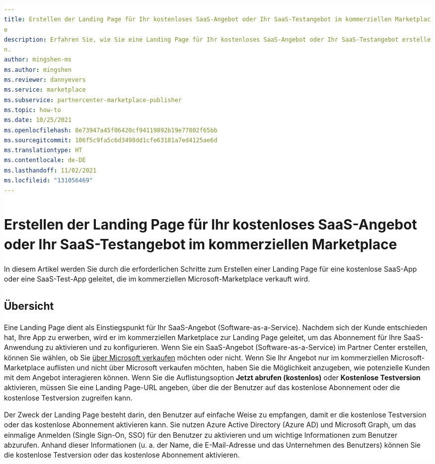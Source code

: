 ```yaml
---
title: Erstellen der Landing Page für Ihr kostenloses SaaS-Angebot oder Ihr SaaS-Testangebot im kommerziellen Marketplace
description: Erfahren Sie, wie Sie eine Landing Page für Ihr kostenloses SaaS-Angebot oder Ihr SaaS-Testangebot erstellen.
author: mingshen-ms
ms.author: mingshen
ms.reviewer: dannyevers
ms.service: marketplace
ms.subservice: partnercenter-marketplace-publisher
ms.topic: how-to
ms.date: 10/25/2021
ms.openlocfilehash: 8e73947a45f06420cf94119892b19e77802f65bb
ms.sourcegitcommit: 106f5c9fa5c6d3498dd1cfe63181a7ed4125ae6d
ms.translationtype: HT
ms.contentlocale: de-DE
ms.lasthandoff: 11/02/2021
ms.locfileid: "131056469"
---
```

# <a name="build-the-landing-page-for-your-free-or-trial-saas-offer-in-the-commercial-marketplace"></a>Erstellen der Landing Page für Ihr kostenloses SaaS-Angebot oder Ihr SaaS-Testangebot im kommerziellen Marketplace

In diesem Artikel werden Sie durch die erforderlichen Schritte zum Erstellen einer Landing Page für eine kostenlose SaaS-App oder eine SaaS-Test-App geleitet, die im kommerziellen Microsoft-Marketplace verkauft wird.

## <a name="overview"></a>Übersicht

Eine Landing Page dient als Einstiegspunkt für Ihr SaaS-Angebot (Software-as-a-Service). Nachdem sich der Kunde entschieden hat, Ihre App zu erwerben, wird er im kommerziellen Marketplace zur Landing Page geleitet, um das Abonnement für Ihre SaaS-Anwendung zu aktivieren und zu konfigurieren. Wenn Sie ein SaaS-Angebot (Software-as-a-Service) im Partner Center erstellen, können Sie wählen, ob Sie [über Microsoft verkaufen](plan-saas-offer.md#listing-options) möchten oder nicht. Wenn Sie Ihr Angebot nur im kommerziellen Microsoft-Marketplace auflisten und nicht über Microsoft verkaufen möchten, haben Sie die Möglichkeit anzugeben, wie potenzielle Kunden mit dem Angebot interagieren können. Wenn Sie die Auflistungsoption **Jetzt abrufen (kostenlos)** oder **Kostenlose Testversion** aktivieren, müssen Sie eine Landing Page-URL angeben, über die der Benutzer auf das kostenlose Abonnement oder die kostenlose Testversion zugreifen kann.

Der Zweck der Landing Page besteht darin, den Benutzer auf einfache Weise zu empfangen, damit er die kostenlose Testversion oder das kostenlose Abonnement aktivieren kann. Sie nutzen Azure Active Directory (Azure AD) und Microsoft Graph, um das einmalige Anmelden (Single Sign-On, SSO) für den Benutzer zu aktivieren und um wichtige Informationen zum Benutzer abzurufen. Anhand dieser Informationen (u. a. der Name, die E-Mail-Adresse und das Unternehmen des Benutzers) können Sie die kostenlose Testversion oder das kostenlose Abonnement aktivieren.
